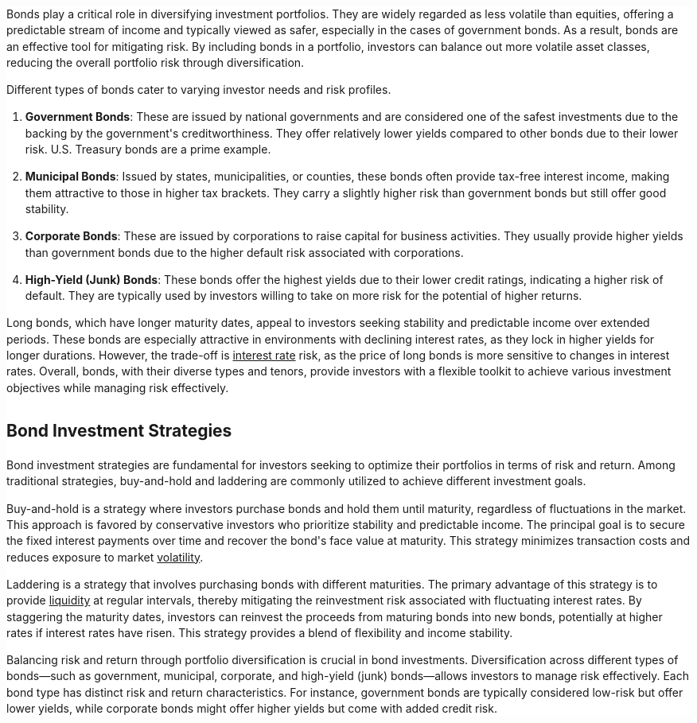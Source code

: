 Bonds play a critical role in diversifying investment portfolios. They are widely regarded as less volatile than equities, offering a predictable stream of income and typically viewed as safer, especially in the cases of government bonds. As a result, bonds are an effective tool for mitigating risk. By including bonds in a portfolio, investors can balance out more volatile asset classes, reducing the overall portfolio risk through diversification.

Different types of bonds cater to varying investor needs and risk profiles.

1. **Government Bonds**: These are issued by national governments and are considered one of the safest investments due to the backing by the government's creditworthiness. They offer relatively lower yields compared to other bonds due to their lower risk. U.S. Treasury bonds are a prime example.

2. **Municipal Bonds**: Issued by states, municipalities, or counties, these bonds often provide tax-free interest income, making them attractive to those in higher tax brackets. They carry a slightly higher risk than government bonds but still offer good stability.

3. **Corporate Bonds**: These are issued by corporations to raise capital for business activities. They usually provide higher yields than government bonds due to the higher default risk associated with corporations.

4. **High-Yield (Junk) Bonds**: These bonds offer the highest yields due to their lower credit ratings, indicating a higher risk of default. They are typically used by investors willing to take on more risk for the potential of higher returns.

Long bonds, which have longer maturity dates, appeal to investors seeking stability and predictable income over extended periods. These bonds are especially attractive in environments with declining interest rates, as they lock in higher yields for longer durations. However, the trade-off is [interest rate](/wiki/interest-rate-trading-strategies) risk, as the price of long bonds is more sensitive to changes in interest rates. Overall, bonds, with their diverse types and tenors, provide investors with a flexible toolkit to achieve various investment objectives while managing risk effectively.

## Bond Investment Strategies

Bond investment strategies are fundamental for investors seeking to optimize their portfolios in terms of risk and return. Among traditional strategies, buy-and-hold and laddering are commonly utilized to achieve different investment goals.

Buy-and-hold is a strategy where investors purchase bonds and hold them until maturity, regardless of fluctuations in the market. This approach is favored by conservative investors who prioritize stability and predictable income. The principal goal is to secure the fixed interest payments over time and recover the bond's face value at maturity. This strategy minimizes transaction costs and reduces exposure to market [volatility](/wiki/volatility-trading-strategies).

Laddering is a strategy that involves purchasing bonds with different maturities. The primary advantage of this strategy is to provide [liquidity](/wiki/liquidity-risk-premium) at regular intervals, thereby mitigating the reinvestment risk associated with fluctuating interest rates. By staggering the maturity dates, investors can reinvest the proceeds from maturing bonds into new bonds, potentially at higher rates if interest rates have risen. This strategy provides a blend of flexibility and income stability.

Balancing risk and return through portfolio diversification is crucial in bond investments. Diversification across different types of bonds—such as government, municipal, corporate, and high-yield (junk) bonds—allows investors to manage risk effectively. Each bond type has distinct risk and return characteristics. For instance, government bonds are typically considered low-risk but offer lower yields, while corporate bonds might offer higher yields but come with added credit risk.
